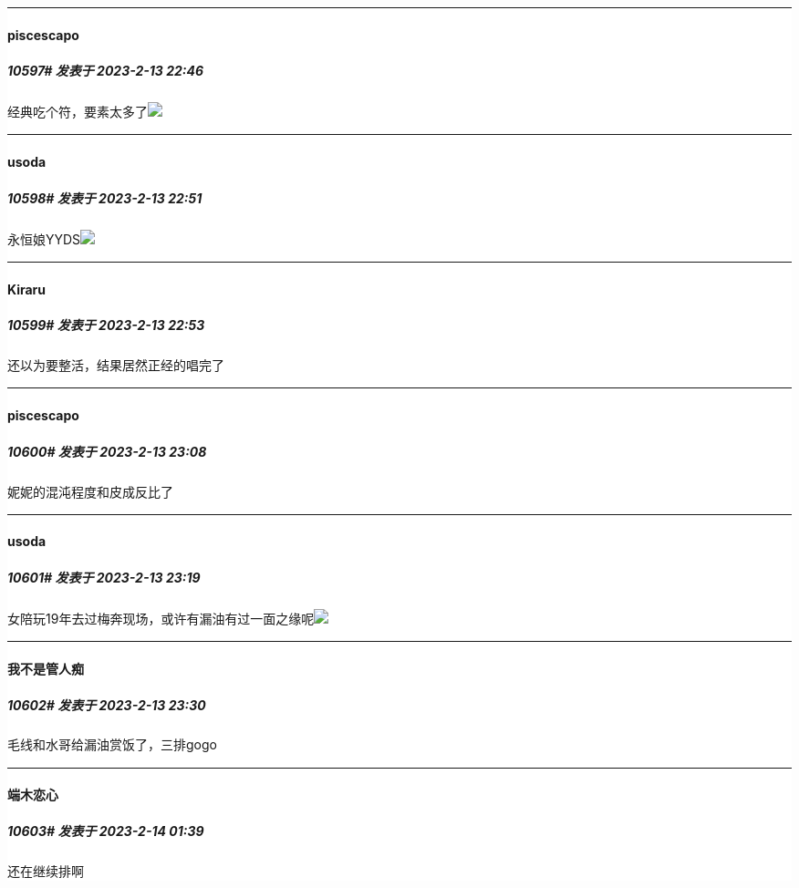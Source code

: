 *****

####  piscescapo  
##### 10597#       发表于 2023-2-13 22:46

经典吃个符，要素太多了<img src="https://static.saraba1st.com/image/smiley/face2017/037.png" referrerpolicy="no-referrer">


*****

####  usoda  
##### 10598#       发表于 2023-2-13 22:51

永恒娘YYDS<img src="https://static.saraba1st.com/image/smiley/face2017/185.png" referrerpolicy="no-referrer">

*****

####  Kiraru  
##### 10599#       发表于 2023-2-13 22:53

还以为要整活，结果居然正经的唱完了


*****

####  piscescapo  
##### 10600#       发表于 2023-2-13 23:08

妮妮的混沌程度和皮成反比了


*****

####  usoda  
##### 10601#       发表于 2023-2-13 23:19

女陪玩19年去过梅奔现场，或许有漏油有过一面之缘呢<img src="https://static.saraba1st.com/image/smiley/face2017/053.png" referrerpolicy="no-referrer">


*****

####  我不是管人痴  
##### 10602#       发表于 2023-2-13 23:30

毛线和水哥给漏油赏饭了，三排gogo


*****

####  端木恋心  
##### 10603#       发表于 2023-2-14 01:39

还在继续排啊

